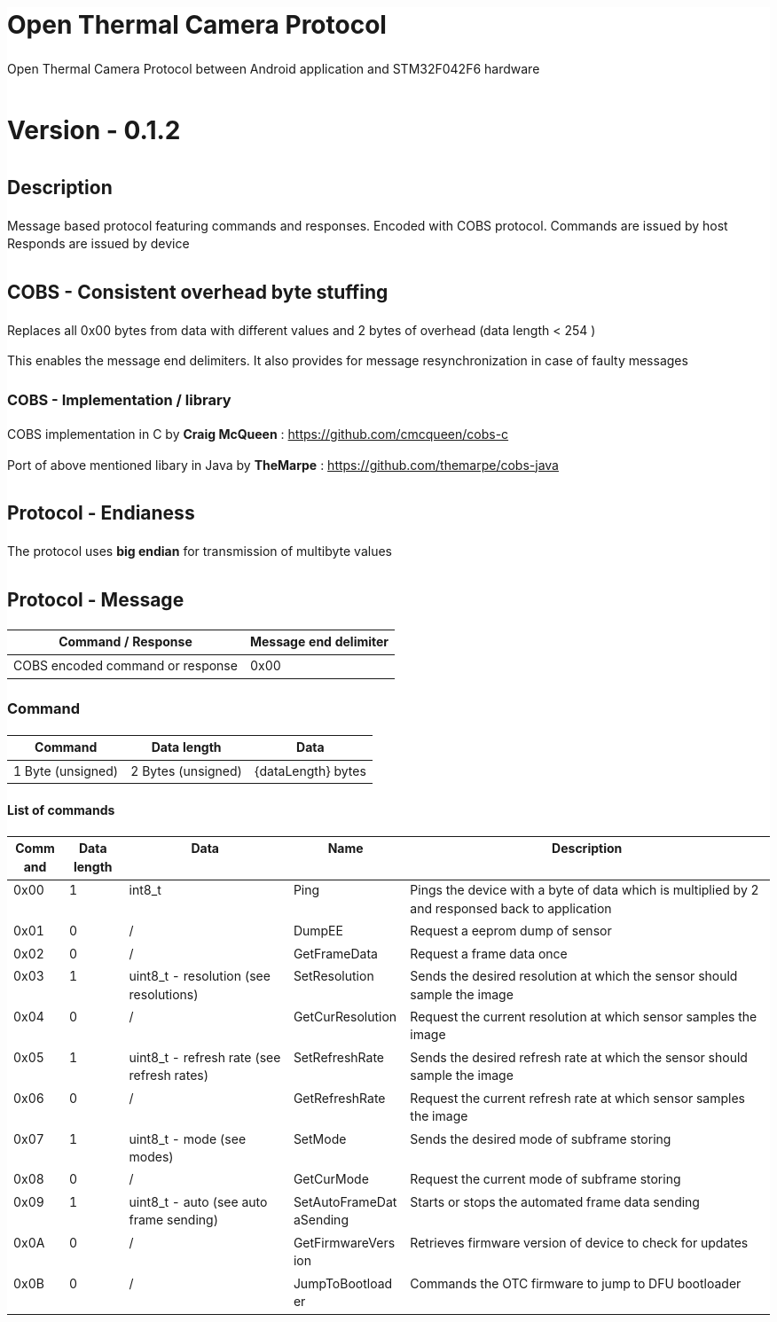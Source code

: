 ﻿# Open Thermal Camera Protocol
Open Thermal Camera Protocol between Android application and STM32F042F6 hardware

# Version - 0.1.2

## Description
Message based protocol featuring commands and responses. Encoded with COBS protocol. 
Commands are issued by host
Responds are issued by device

## COBS - Consistent overhead byte stuffing 
Replaces all 0x00 bytes from data with different values and 2 bytes of overhead (data length < 254 )

This enables the message end delimiters. It also provides for message resynchronization in case of faulty messages

### COBS - Implementation / library
COBS implementation in C by **Craig McQueen** : https://github.com/cmcqueen/cobs-c

Port of above mentioned libary in Java by **TheMarpe** : https://github.com/themarpe/cobs-java

## Protocol - Endianess
The protocol uses **big endian** for transmission of multibyte values

## Protocol - Message
| Command / Response | Message end delimiter |
| ------ | ------ |
| COBS encoded command or response | 0x00 |

### Command 
| Command | Data length | Data |
| ------ | ------ | ------ |
| 1 Byte (unsigned) | 2 Bytes (unsigned) | {dataLength} bytes |

#### List of commands
| Command | Data length | Data | Name | Description |
| ------ | ------ | ------ | ----- | ----- |
| 0x00 | 1 | int8_t | Ping | Pings the device with a byte of data which is multiplied by 2 and responsed back to application |
| 0x01 | 0 | / | DumpEE | Request a eeprom dump of sensor | 
| 0x02 | 0 | / | GetFrameData | Request a frame data once |
| 0x03 | 1 | uint8_t - resolution (see resolutions) | SetResolution | Sends the desired resolution at which the sensor should sample the image |
| 0x04 | 0 | / | GetCurResolution | Request the current resolution at which sensor samples the image |
| 0x05 | 1 | uint8_t - refresh rate (see refresh rates) | SetRefreshRate | Sends the desired refresh rate at which the sensor should sample the image |
| 0x06 | 0 | / | GetRefreshRate | Request the current refresh rate at which sensor samples the image |
| 0x07 | 1 | uint8_t - mode (see modes) | SetMode | Sends the desired mode of subframe storing |
| 0x08 | 0 | / | GetCurMode | Request the current mode of subframe storing |
| 0x09 | 1 | uint8_t - auto (see auto frame sending) | SetAutoFrameDataSending | Starts or stops the automated frame data sending |
| 0x0A | 0 | / | GetFirmwareVersion | Retrieves firmware version of device to check for updates |
| 0x0B | 0 | / | JumpToBootloader | Commands the OTC firmware to jump to DFU bootloader |
